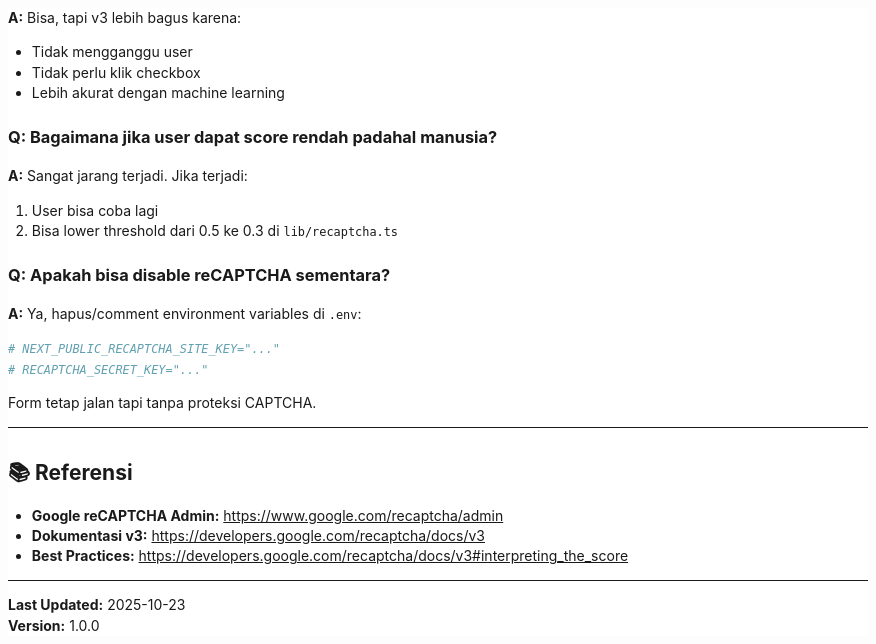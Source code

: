 **A:** Bisa, tapi v3 lebih bagus karena:
- Tidak mengganggu user
- Tidak perlu klik checkbox
- Lebih akurat dengan machine learning

### Q: Bagaimana jika user dapat score rendah padahal manusia?

**A:** Sangat jarang terjadi. Jika terjadi:
1. User bisa coba lagi
2. Bisa lower threshold dari 0.5 ke 0.3 di `lib/recaptcha.ts`

### Q: Apakah bisa disable reCAPTCHA sementara?

**A:** Ya, hapus/comment environment variables di `.env`:

```bash
# NEXT_PUBLIC_RECAPTCHA_SITE_KEY="..."
# RECAPTCHA_SECRET_KEY="..."
```

Form tetap jalan tapi tanpa proteksi CAPTCHA.

---

## 📚 Referensi

- **Google reCAPTCHA Admin:** https://www.google.com/recaptcha/admin
- **Dokumentasi v3:** https://developers.google.com/recaptcha/docs/v3
- **Best Practices:** https://developers.google.com/recaptcha/docs/v3#interpreting_the_score

---

**Last Updated:** 2025-10-23  
**Version:** 1.0.0
